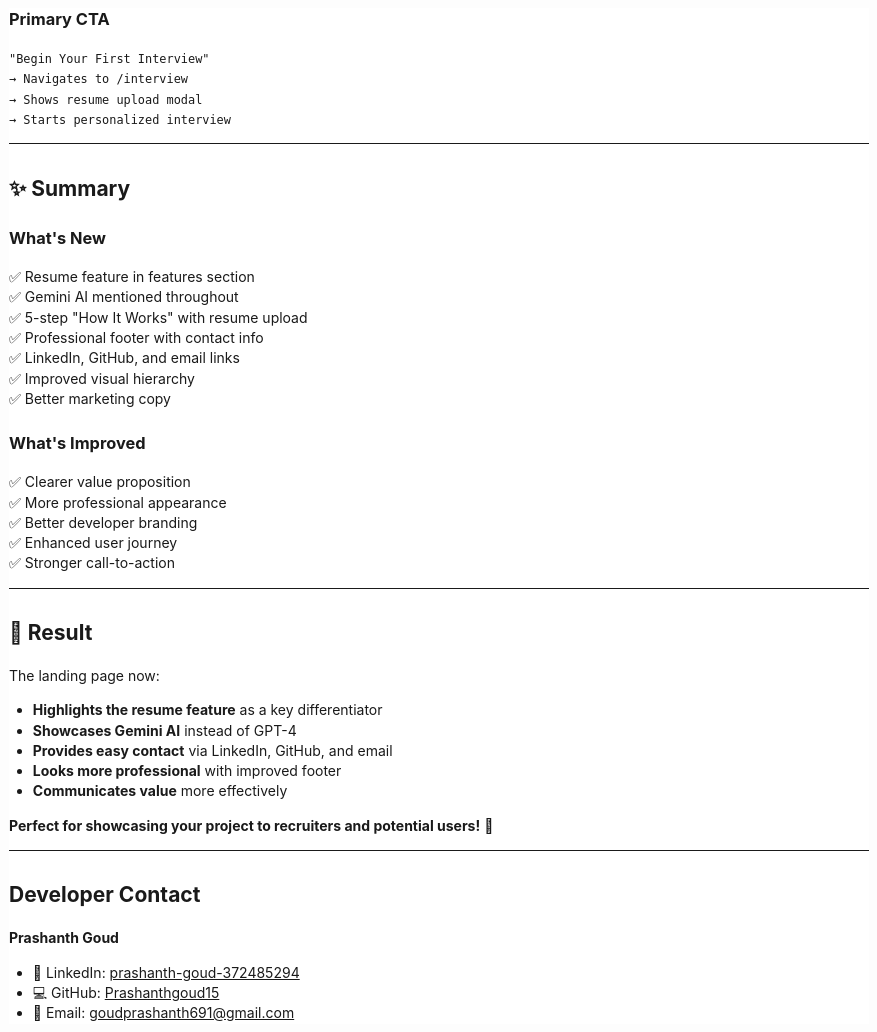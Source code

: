 ### Primary CTA
```
"Begin Your First Interview"
→ Navigates to /interview
→ Shows resume upload modal
→ Starts personalized interview
```

---

## ✨ Summary

### What's New
✅ Resume feature in features section  
✅ Gemini AI mentioned throughout  
✅ 5-step "How It Works" with resume upload  
✅ Professional footer with contact info  
✅ LinkedIn, GitHub, and email links  
✅ Improved visual hierarchy  
✅ Better marketing copy  

### What's Improved
✅ Clearer value proposition  
✅ More professional appearance  
✅ Better developer branding  
✅ Enhanced user journey  
✅ Stronger call-to-action  

---

## 🎉 Result

The landing page now:
- **Highlights the resume feature** as a key differentiator
- **Showcases Gemini AI** instead of GPT-4
- **Provides easy contact** via LinkedIn, GitHub, and email
- **Looks more professional** with improved footer
- **Communicates value** more effectively

**Perfect for showcasing your project to recruiters and potential users!** 🚀

---

## Developer Contact

**Prashanth Goud**
- 🔗 LinkedIn: [prashanth-goud-372485294](https://www.linkedin.com/in/prashanth-goud-372485294/)
- 💻 GitHub: [Prashanthgoud15](https://github.com/Prashanthgoud15)
- 📧 Email: goudprashanth691@gmail.com
